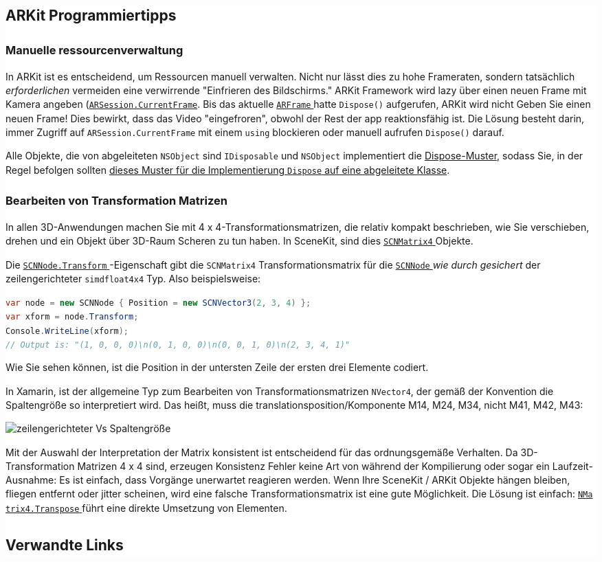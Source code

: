 ## <a name="arkit-programming-tips"></a>ARKit Programmiertipps

### <a name="manual-resource-management"></a>Manuelle ressourcenverwaltung

In ARKit ist es entscheidend, um Ressourcen manuell verwalten. Nicht nur lässt dies zu hohe Frameraten, sondern tatsächlich _erforderlichen_ vermeiden eine verwirrende "Einfrieren des Bildschirms." ARKit Framework wird lazy über einen neuen Frame mit Kamera angeben ([`ARSession.CurrentFrame`](xref:ARKit.ARSession.CurrentFrame). Bis das aktuelle [ `ARFrame` ](xref:ARKit.ARFrame) hatte `Dispose()` aufgerufen, ARKit wird nicht Geben Sie einen neuen Frame! Dies bewirkt, dass das Video "eingefroren", obwohl der Rest der app reaktionsfähig ist. Die Lösung besteht darin, immer Zugriff auf `ARSession.CurrentFrame` mit einem `using` blockieren oder manuell aufrufen `Dispose()` darauf.

Alle Objekte, die von abgeleiteten `NSObject` sind `IDisposable` und `NSObject` implementiert die [Dispose-Muster](https://docs.microsoft.com/dotnet/standard/design-guidelines/dispose-pattern), sodass Sie, in der Regel befolgen sollten [dieses Muster für die Implementierung `Dispose` auf eine abgeleitete Klasse](https://docs.microsoft.com/dotnet/standard/garbage-collection/implementing-dispose).

### <a name="manipulating-transform-matrices"></a>Bearbeiten von Transformation Matrizen

In allen 3D-Anwendungen machen Sie mit 4 x 4-Transformationsmatrizen, die relativ kompakt beschrieben, wie Sie verschieben, drehen und ein Objekt über 3D-Raum Scheren zu tun haben. In SceneKit, sind dies [ `SCNMatrix4` ](xref:SceneKit.SCNMatrix4) Objekte.  

Die [ `SCNNode.Transform` ](xref:SceneKit.SCNNode.Transform) -Eigenschaft gibt die `SCNMatrix4` Transformationsmatrix für die [ `SCNNode` ](xref:SceneKit.SCNNode) _wie durch gesichert_ der zeilengerichteter `simdfloat4x4` Typ. Also beispielsweise:

```csharp
var node = new SCNNode { Position = new SCNVector3(2, 3, 4) };  
var xform = node.Transform;
Console.WriteLine(xform);
// Output is: "(1, 0, 0, 0)\n(0, 1, 0, 0)\n(0, 0, 1, 0)\n(2, 3, 4, 1)"
```  

Wie Sie sehen können, ist die Position in der untersten Zeile der ersten drei Elemente codiert.

In Xamarin, ist der allgemeine Typ zum Bearbeiten von Transformationsmatrizen `NVector4`, der gemäß der Konvention die Spaltengröße so interpretiert wird. Das heißt, muss die translationsposition/Komponente M14, M24, M34, nicht M41, M42, M43:

![zeilengerichteter Vs Spaltengröße](images/arkit_row_vs_column.png)

Mit der Auswahl der Interpretation der Matrix konsistent ist entscheidend für das ordnungsgemäße Verhalten. Da 3D-Transformation Matrizen 4 x 4 sind, erzeugen Konsistenz Fehler keine Art von während der Kompilierung oder sogar ein Laufzeit-Ausnahme: Es ist einfach, dass Vorgänge unerwartet reagieren werden. Wenn Ihre SceneKit / ARKit Objekte hängen bleiben, fliegen entfernt oder jitter scheinen, wird eine falsche Transformationsmatrix ist eine gute Möglichkeit. Die Lösung ist einfach: [ `NMatrix4.Transpose` ](xref:OpenTK.NMatrix4.Transpose*) führt eine direkte Umsetzung von Elementen.

## <a name="related-links"></a>Verwandte Links
